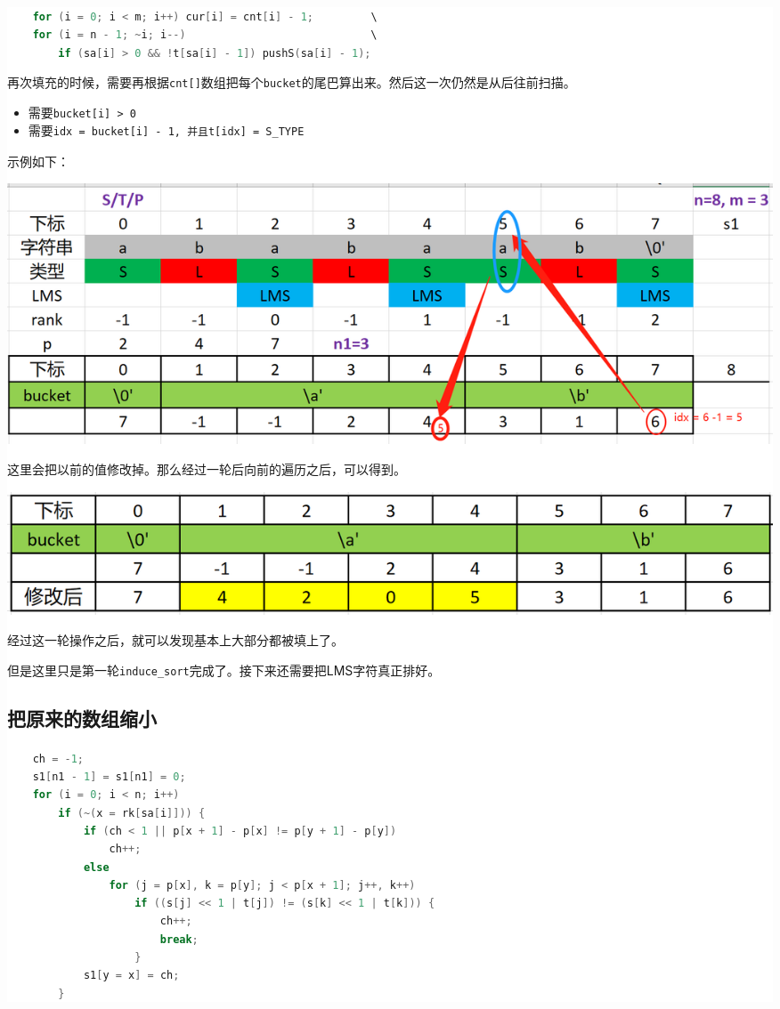 ```Cpp
    for (i = 0; i < m; i++) cur[i] = cnt[i] - 1;         \
    for (i = n - 1; ~i; i--)                             \
        if (sa[i] > 0 && !t[sa[i] - 1]) pushS(sa[i] - 1);
```

再次填充的时候，需要再根据`cnt[]`数组把每个`bucket`的尾巴算出来。然后这一次仍然是从后往前扫描。

- 需要`bucket[i] > 0`
- 需要`idx = bucket[i] - 1, 并且t[idx] = S_TYPE`

示例如下：

![image-20200303163354663](image-20200303163354663.png)

这里会把以前的值修改掉。那么经过一轮后向前的遍历之后，可以得到。

![image-20200303163758336](image-20200303163758336.png)

经过这一轮操作之后，就可以发现基本上大部分都被填上了。

但是这里只是第一轮`induce_sort`完成了。接下来还需要把LMS字符真正排好。

## 把原来的数组缩小

```C
    ch = -1;
	s1[n1 - 1] = s1[n1] = 0;
    for (i = 0; i < n; i++)
        if (~(x = rk[sa[i]])) {
            if (ch < 1 || p[x + 1] - p[x] != p[y + 1] - p[y])
                ch++;
            else
                for (j = p[x], k = p[y]; j < p[x + 1]; j++, k++)
                    if ((s[j] << 1 | t[j]) != (s[k] << 1 | t[k])) {
                        ch++;
                        break;
                    }
            s1[y = x] = ch;
        }
```
